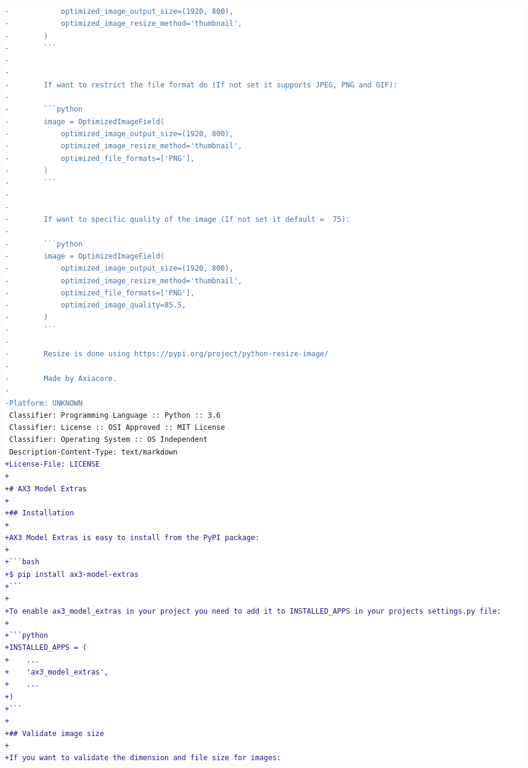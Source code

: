 ```diff
-            optimized_image_output_size=(1920, 800),
-            optimized_image_resize_method='thumbnail',
-        )
-        ```
-        
-        
-        If want to restrict the file format do (If not set it supports JPEG, PNG and GIF):
-        
-        ```python
-        image = OptimizedImageField(
-            optimized_image_output_size=(1920, 800),
-            optimized_image_resize_method='thumbnail',
-            optimized_file_formats=['PNG'],
-        )
-        ```
-        
-        
-        If want to specific quality of the image (If not set it default =  75):
-        
-        ```python
-        image = OptimizedImageField(
-            optimized_image_output_size=(1920, 800),
-            optimized_image_resize_method='thumbnail',
-            optimized_file_formats=['PNG'],
-            optimized_image_quality=85.5,
-        )
-        ```
-        
-        Resize is done using https://pypi.org/project/python-resize-image/
-        
-        Made by Axiacore.
-        
-Platform: UNKNOWN
 Classifier: Programming Language :: Python :: 3.6
 Classifier: License :: OSI Approved :: MIT License
 Classifier: Operating System :: OS Independent
 Description-Content-Type: text/markdown
+License-File: LICENSE
+
+# AX3 Model Extras
+
+## Installation
+
+AX3 Model Extras is easy to install from the PyPI package:
+
+```bash
+$ pip install ax3-model-extras
+```
+
+To enable ax3_model_extras in your project you need to add it to INSTALLED_APPS in your projects settings.py file:
+
+```python
+INSTALLED_APPS = (
+    ...
+    'ax3_model_extras',
+    ...
+)
+```
+
+## Validate image size
+
+If you want to validate the dimension and file size for images:
```